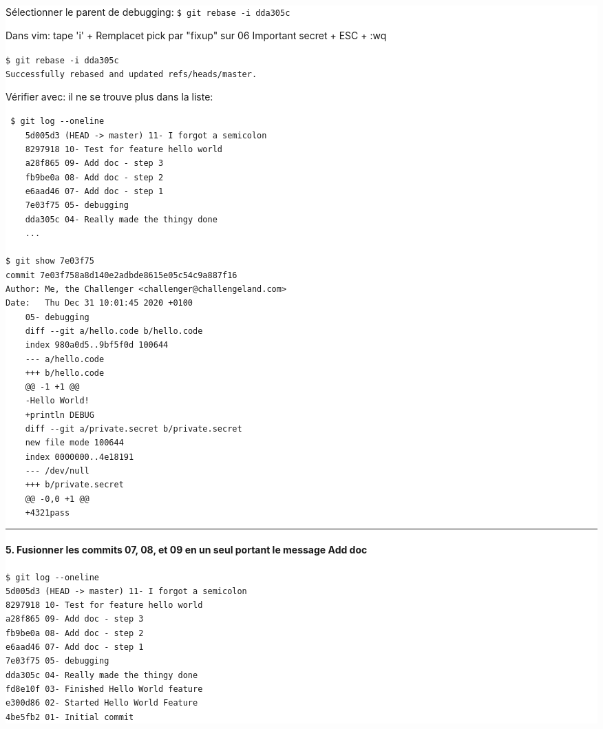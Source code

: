 Sélectionner le parent de debugging:     `$ git rebase -i dda305c`

Dans vim: tape 'i' + Remplacet pick par "fixup" sur 06 Important secret + ESC + :wq

    $ git rebase -i dda305c
    Successfully rebased and updated refs/heads/master.

Vérifier avec: 
il ne se trouve plus dans la liste:
   

     $ git log --oneline
        5d005d3 (HEAD -> master) 11- I forgot a semicolon
        8297918 10- Test for feature hello world
        a28f865 09- Add doc - step 3
        fb9be0a 08- Add doc - step 2
        e6aad46 07- Add doc - step 1
        7e03f75 05- debugging
        dda305c 04- Really made the thingy done
        ...
    
    $ git show 7e03f75
    commit 7e03f758a8d140e2adbde8615e05c54c9a887f16
    Author: Me, the Challenger <challenger@challengeland.com>
    Date:   Thu Dec 31 10:01:45 2020 +0100
        05- debugging
        diff --git a/hello.code b/hello.code
        index 980a0d5..9bf5f0d 100644
        --- a/hello.code
        +++ b/hello.code
        @@ -1 +1 @@
        -Hello World!
        +println DEBUG
        diff --git a/private.secret b/private.secret
        new file mode 100644
        index 0000000..4e18191
        --- /dev/null
        +++ b/private.secret
        @@ -0,0 +1 @@
        +4321pass
-----
#### 5. Fusionner les commits 07, 08, et 09 en un seul portant le message Add doc

    $ git log --oneline
    5d005d3 (HEAD -> master) 11- I forgot a semicolon
    8297918 10- Test for feature hello world
    a28f865 09- Add doc - step 3
    fb9be0a 08- Add doc - step 2
    e6aad46 07- Add doc - step 1
    7e03f75 05- debugging
    dda305c 04- Really made the thingy done
    fd8e10f 03- Finished Hello World feature
    e300d86 02- Started Hello World Feature
    4be5fb2 01- Initial commit
